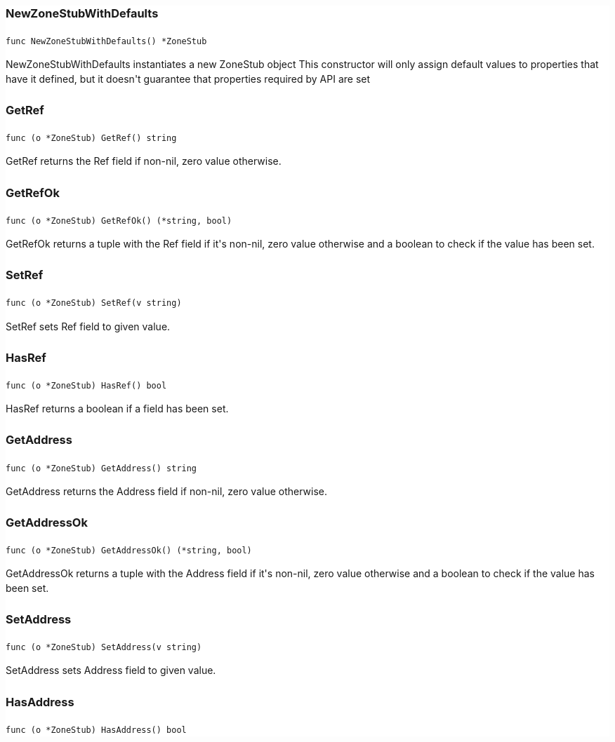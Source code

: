 ### NewZoneStubWithDefaults

`func NewZoneStubWithDefaults() *ZoneStub`

NewZoneStubWithDefaults instantiates a new ZoneStub object
This constructor will only assign default values to properties that have it defined,
but it doesn't guarantee that properties required by API are set

### GetRef

`func (o *ZoneStub) GetRef() string`

GetRef returns the Ref field if non-nil, zero value otherwise.

### GetRefOk

`func (o *ZoneStub) GetRefOk() (*string, bool)`

GetRefOk returns a tuple with the Ref field if it's non-nil, zero value otherwise
and a boolean to check if the value has been set.

### SetRef

`func (o *ZoneStub) SetRef(v string)`

SetRef sets Ref field to given value.

### HasRef

`func (o *ZoneStub) HasRef() bool`

HasRef returns a boolean if a field has been set.

### GetAddress

`func (o *ZoneStub) GetAddress() string`

GetAddress returns the Address field if non-nil, zero value otherwise.

### GetAddressOk

`func (o *ZoneStub) GetAddressOk() (*string, bool)`

GetAddressOk returns a tuple with the Address field if it's non-nil, zero value otherwise
and a boolean to check if the value has been set.

### SetAddress

`func (o *ZoneStub) SetAddress(v string)`

SetAddress sets Address field to given value.

### HasAddress

`func (o *ZoneStub) HasAddress() bool`
